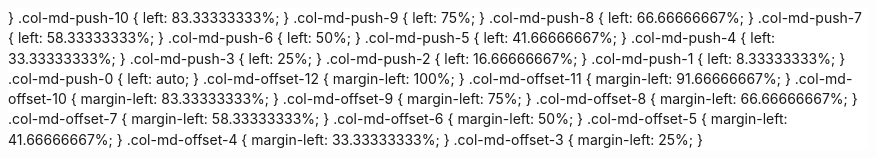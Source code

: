   }
  .col-md-push-10 {
    left: 83.33333333%;
  }
  .col-md-push-9 {
    left: 75%;
  }
  .col-md-push-8 {
    left: 66.66666667%;
  }
  .col-md-push-7 {
    left: 58.33333333%;
  }
  .col-md-push-6 {
    left: 50%;
  }
  .col-md-push-5 {
    left: 41.66666667%;
  }
  .col-md-push-4 {
    left: 33.33333333%;
  }
  .col-md-push-3 {
    left: 25%;
  }
  .col-md-push-2 {
    left: 16.66666667%;
  }
  .col-md-push-1 {
    left: 8.33333333%;
  }
  .col-md-push-0 {
    left: auto;
  }
  .col-md-offset-12 {
    margin-left: 100%;
  }
  .col-md-offset-11 {
    margin-left: 91.66666667%;
  }
  .col-md-offset-10 {
    margin-left: 83.33333333%;
  }
  .col-md-offset-9 {
    margin-left: 75%;
  }
  .col-md-offset-8 {
    margin-left: 66.66666667%;
  }
  .col-md-offset-7 {
    margin-left: 58.33333333%;
  }
  .col-md-offset-6 {
    margin-left: 50%;
  }
  .col-md-offset-5 {
    margin-left: 41.66666667%;
  }
  .col-md-offset-4 {
    margin-left: 33.33333333%;
  }
  .col-md-offset-3 {
    margin-left: 25%;
  }